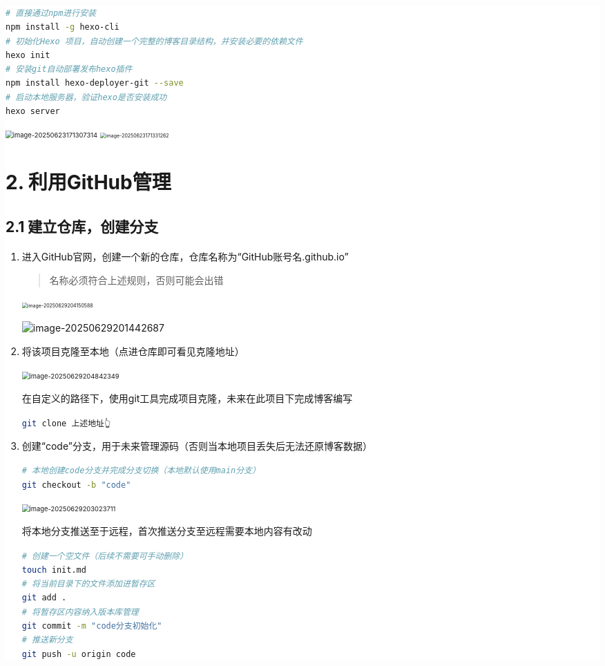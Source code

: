 ```bash
# 直接通过npm进行安装
npm install -g hexo-cli
# 初始化Hexo 项目，自动创建一个完整的博客目录结构，并安装必要的依赖文件
hexo init
# 安装git自动部署发布hexo插件
npm install hexo-deployer-git --save
# 启动本地服务器，验证hexo是否安装成功
hexo server
```

<img src="./static/img/hexo/7.png" alt="image-20250623171307314" style="zoom:67%;" />

<img src="./static/img/hexo/8.png" alt="image-20250623171331262" style="zoom:50%;" />

# 2. 利用GitHub管理

## 2.1 建立仓库，创建分支

1. 进入GitHub官网，创建一个新的仓库，仓库名称为“GitHub账号名.github.io”

   > 名称必须符合上述规则，否则可能会出错

   <img src="./static/img/hexo/9.png" alt="image-20250629204150588" style="zoom: 50%;" />

   ![image-20250629201442687](./static/img/hexo/10.png)

2. 将该项目克隆至本地（点进仓库即可看见克隆地址）

   <img src="./static/img/hexo/11.png" alt="image-20250629204842349" style="zoom:67%;" />

   在自定义的路径下，使用git工具完成项目克隆，未来在此项目下完成博客编写

   ```bash
   git clone 上述地址👆
   ```

3. 创建“code”分支，用于未来管理源码（否则当本地项目丢失后无法还原博客数据）

   ```bash
   # 本地创建code分支并完成分支切换（本地默认使用main分支）
   git checkout -b "code"
   ```

   <img src="./static/img/hexo/12.png" alt="image-20250629203023711" style="zoom: 67%;" />

   将本地分支推送至于远程，首次推送分支至远程需要本地内容有改动

   ```bash
   # 创建一个空文件（后续不需要可手动删除）
   touch init.md
   # 将当前目录下的文件添加进暂存区
   git add .
   # 将暂存区内容纳入版本库管理
   git commit -m "code分支初始化"
   # 推送新分支
   git push -u origin code
   ```
